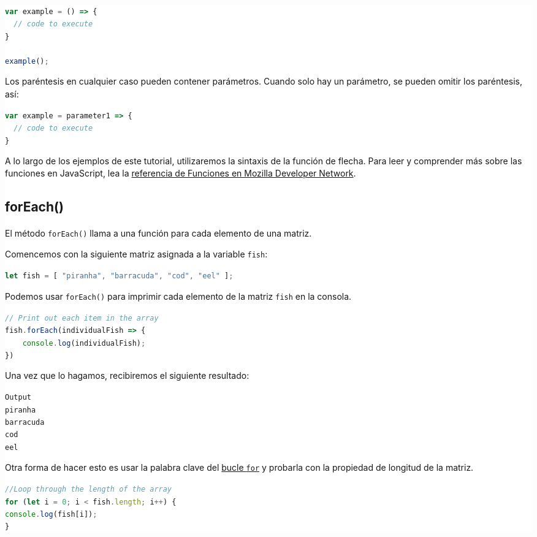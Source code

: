 ```js
var example = () => {
  // code to execute
}

example();
```

Los paréntesis en cualquier caso pueden contener parámetros. Cuando solo hay un parámetro, se pueden omitir los paréntesis, así:


```js
var example = parameter1 => {
  // code to execute
}
```

A lo largo de los ejemplos de este tutorial, utilizaremos la sintaxis de la función de flecha. Para leer y comprender más sobre las funciones en JavaScript, lea la [referencia de Funciones en Mozilla Developer Network](https://developer.mozilla.org/en-US/docs/Web/JavaScript/Reference/Functions).


## forEach()

El método `forEach()` llama a una función para cada elemento de una matriz.

Comencemos con la siguiente matriz asignada a la variable `fish`:


```js
let fish = [ "piranha", "barracuda", "cod", "eel" ];
```

Podemos usar `forEach()` para imprimir cada elemento de la matriz `fish` en la consola.


```js
// Print out each item in the array
fish.forEach(individualFish => {
	console.log(individualFish);
})
```

Una vez que lo hagamos, recibiremos el siguiente resultado:


```sh
Output
piranha
barracuda
cod
eel
```

Otra forma de hacer esto es usar la palabra clave del [bucle `for`](./for-loops-for-of-loops-and-for-in-loops-in-javascript.html) y probarla con la propiedad de longitud de la matriz.


```js
//Loop through the length of the array
for (let i = 0; i < fish.length; i++) {
console.log(fish[i]);
}
```
